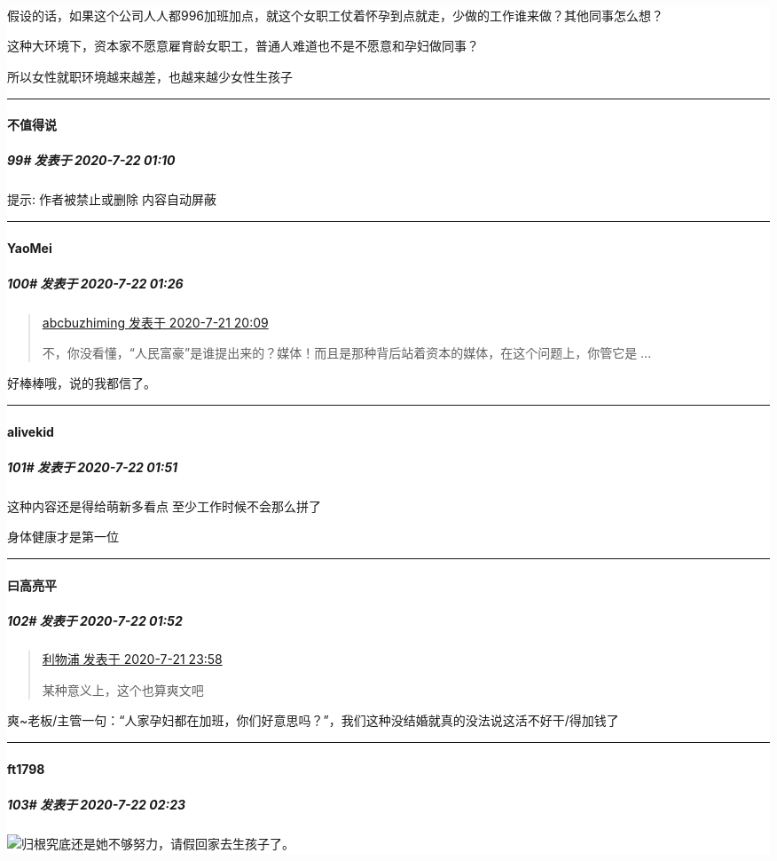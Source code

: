 
假设的话，如果这个公司人人都996加班加点，就这个女职工仗着怀孕到点就走，少做的工作谁来做？其他同事怎么想？

这种大环境下，资本家不愿意雇育龄女职工，普通人难道也不是不愿意和孕妇做同事？

所以女性就职环境越来越差，也越来越少女性生孩子


-----

####  不值得说  
##### 99#       发表于 2020-7-22 01:10

提示: 作者被禁止或删除 内容自动屏蔽


-----

####  YaoMei  
##### 100#       发表于 2020-7-22 01:26


<blockquote><a href="httphttps://bbs.saraba1st.com/2b/forum.php?mod=redirect&amp;goto=findpost&amp;pid=48177545&amp;ptid=1950442" target="_blank">abcbuzhiming 发表于 2020-7-21 20:09</a>

不，你没看懂，“人民富豪”是谁提出来的？媒体！而且是那种背后站着资本的媒体，在这个问题上，你管它是 ...</blockquote>
好棒棒哦，说的我都信了。


-----

####  alivekid  
##### 101#       发表于 2020-7-22 01:51


这种内容还是得给萌新多看点 至少工作时候不会那么拼了

身体健康才是第一位


-----

####  曰高亮平  
##### 102#       发表于 2020-7-22 01:52


<blockquote><a href="httphttps://bbs.saraba1st.com/2b/forum.php?mod=redirect&amp;goto=findpost&amp;pid=48179312&amp;ptid=1950442" target="_blank">利物浦 发表于 2020-7-21 23:58</a>

某种意义上，这个也算爽文吧</blockquote>
爽~老板/主管一句：“人家孕妇都在加班，你们好意思吗？”，我们这种没结婚就真的没法说这活不好干/得加钱了


-----

####  ft1798  
##### 103#       发表于 2020-7-22 02:23


<img src="https://static.saraba1st.com/image/smiley/face2017/066.png" referrerpolicy="no-referrer">归根究底还是她不够努力，请假回家去生孩子了。
